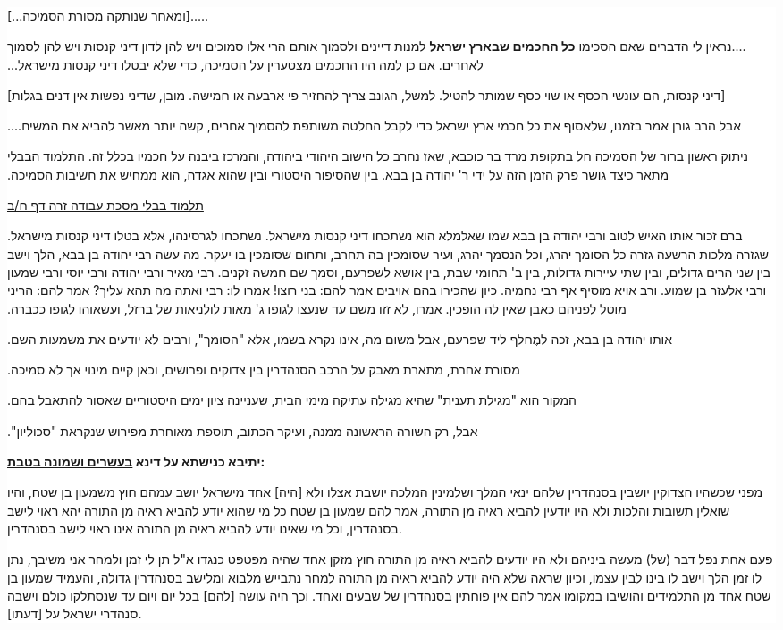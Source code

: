 <span dir="rtl">.....\[ומאחר שנותקה מסורת הסמיכה...\]</span>

<span dir="rtl">....נראין לי הדברים שאם הסכימו **כל החכמים שבארץ ישראל**
למנות דיינים ולסמוך אותם הרי אלו סמוכים ויש להן לדון דיני קנסות ויש להן
לסמוך לאחרים. אם כן למה היו החכמים מצטערין על הסמיכה, כדי שלא יבטלו דיני
קנסות מישראל...</span>

<span dir="rtl">\[דיני קנסות, הם עונשי הכסף או שוי כסף שמותר להטיל.
למשל, הגונב צריך להחזיר פי ארבעה או חמישה. מובן, שדיני נפשות אין דנים
בגלות\]</span>

<span dir="rtl">אבל הרב גורן אמר בזמנו, שלאסוף את כל חכמי ארץ ישראל כדי
לקבל החלטה משותפת להסמיך אחרים, קשה יותר מאשר להביא את המשיח....</span>

<span dir="rtl">ניתוק ראשון ברור של הסמיכה חל בתקופת מרד בר כוכבא, שאז
נחרב כל הישוב היהודי ביהודה, והמרכז ביבנה על חכמיו בכלל זה. התלמוד הבבלי
מתאר כיצד גושר פרק הזמן הזה על ידי ר' יהודה בן בבא. בין שהסיפור היסטורי
ובין שהוא אגדה, הוא ממחיש את חשיבות הסמיכה.</span>

<u><span dir="rtl">תלמוד בבלי מסכת עבודה זרה דף ח/ב</span></u>

<span dir="rtl">ברם זכור אותו האיש לטוב ורבי יהודה בן בבא שמו שאלמלא הוא
נשתכחו דיני קנסות מישראל. נשתכחו לגרסינהו, אלא בטלו דיני קנסות מישראל.
שגזרה מלכות הרשעה גזרה כל הסומך יהרג, וכל הנסמך יהרג, ועיר שסומכין בה
תחרב, ותחום שסומכין בו יעקר. מה עשה רבי יהודה בן בבא, הלך וישב בין שני
הרים גדולים, ובין שתי עיירות גדולות, בין ב' תחומי שבת, בין אושא לשפרעם,
וסמך שם חמשה זקנים. רבי מאיר ורבי יהודה ורבי יוסי ורבי שמעון ורבי אלעזר
בן שמוע. ורב אויא מוסיף אף רבי נחמיה. כיון שהכירו בהם אויבים אמר להם:
בני רוצו! אמרו לו: רבי ואתה מה תהא עליך? אמר להם: הריני מוטל לפניהם כאבן
שאין לה הופכין. אמרו, לא זזו משם עד שנעצו לגופו ג' מאות לולניאות של
ברזל, ועשאוהו לגופו ככברה.</span>

<span dir="rtl">אותו יהודה בן בבא, זכה למֶחלף ליד שפרעם, אבל משום מה,
אינו נקרא בשמו, אלא "הסומך", ורבים לא יודעים את משמעות השם.</span>

<span dir="rtl">מסורת אחרת, מתארת מאבק על הרכב הסנהדרין בין צדוקים
ופרושים, וכאן קיים מינוי אך לא סמיכה.</span>

<span dir="rtl">המקור הוא "מגילת תענית" שהיא מגילה עתיקה מימי הבית,
שעניינה ציון ימים היסטוריים שאסור להתאבל בהם.</span>

<span dir="rtl">אבל, רק השורה הראשונה ממנה, ועיקר הכתוב, תוספת מאוחרת
מפירוש שנקראת "סכוליון".</span>

**[<span dir="rtl">בעשרים ושמונה
בטבת</span>](https://he.wikisource.org/wiki/%D7%A7%D7%98%D7%92%D7%95%D7%A8%D7%99%D7%94:%D7%9B%22%D7%97_%D7%98%D7%91%D7%AA) <span dir="rtl">יתיבא
כנישתא על דינא</span>:**

<span dir="rtl">מפני שכשהיו הצדוקין יושבין בסנהדרין שלהם ינאי המלך
ושלמינין המלכה יושבת אצלו ולא \[היה\] אחד מישראל יושב עמהם חוץ משמעון בן
שטח, והיו שואלין תשובות והלכות ולא היו יודעין להביא ראיה מן התורה, אמר
להם שמעון בן שטח כל מי שהוא יודע להביא ראיה מן התורה יהא ראוי לישב
בסנהדרין, וכל מי שאינו יודע להביא ראיה מן התורה אינו ראוי לישב
בסנהדרין</span>.

<span dir="rtl">פעם אחת נפל דבר (של) מעשה ביניהם ולא היו יודעים להביא
ראיה מן התורה חוץ מזקן אחד שהיה מפטפט כנגדו א"ל תן לי זמן ולמחר אני
משיבך, נתן לו זמן הלך וישב לו בינו לבין עצמו, וכיון שראה שלא היה יודע
להביא ראיה מן התורה למחר נתבייש מלבוא ומלישב בסנהדרין גדולה, והעמיד
שמעון בן שטח אחד מן התלמידים והושיבו במקומו אמר להם אין פוחתין בסנהדרין
של שבעים ואחד. וכך היה עושה \[להם\] בכל יום ויום עד שנסתלקו כולם וישבה
סנהדרי ישראל על \[דעתו\]</span>.
